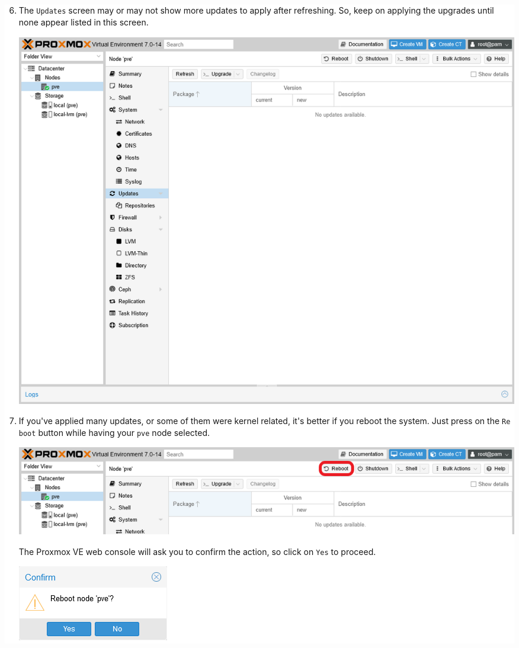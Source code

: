 6. The `Updates` screen may or may not show more updates to apply after refreshing. So, keep on applying the upgrades until none appear listed in this screen.

    ![Updates list empty](images/g003/pve_node_updates_empty_list.png "Updates list empty")

7. If you've applied many updates, or some of them were kernel related, it's better if you reboot the system. Just press on the `Reboot` button while having your `pve` node selected.

    ![Reboot button in web console](images/g003/pve_node_reboot_button.png "Reboot button in web console")

    The Proxmox VE web console will ask you to confirm the action, so click on `Yes` to proceed.

    ![PVE node reboot confirmation](images/g003/pve_node_reboot_confirmation.png "PVE node reboot confirmation")
